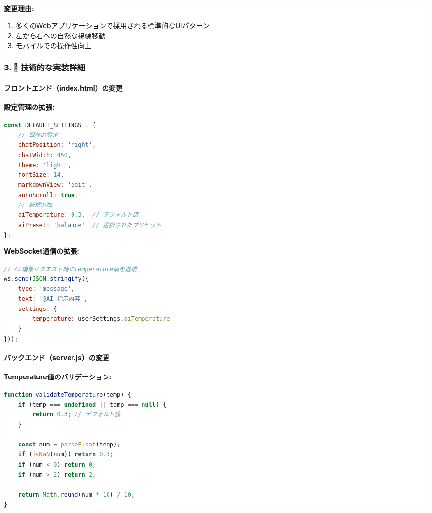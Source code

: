 **変更理由:**
1. 多くのWebアプリケーションで採用される標準的なUIパターン
2. 左から右への自然な視線移動
3. モバイルでの操作性向上

### 3. 🔧 技術的な実装詳細

#### フロントエンド（index.html）の変更

**設定管理の拡張:**
```javascript
const DEFAULT_SETTINGS = {
    // 既存の設定
    chatPosition: 'right',
    chatWidth: 450,
    theme: 'light',
    fontSize: 14,
    markdownView: 'edit',
    autoScroll: true,
    // 新規追加
    aiTemperature: 0.3,  // デフォルト値
    aiPreset: 'balance'  // 選択されたプリセット
};
```

**WebSocket通信の拡張:**
```javascript
// AI編集リクエスト時にtemperature値を送信
ws.send(JSON.stringify({
    type: 'message',
    text: '@AI 指示内容',
    settings: {
        temperature: userSettings.aiTemperature
    }
}));
```

#### バックエンド（server.js）の変更

**Temperature値のバリデーション:**
```javascript
function validateTemperature(temp) {
    if (temp === undefined || temp === null) {
        return 0.3; // デフォルト値
    }
    
    const num = parseFloat(temp);
    if (isNaN(num)) return 0.3;
    if (num < 0) return 0;
    if (num > 2) return 2;
    
    return Math.round(num * 10) / 10;
}
```
